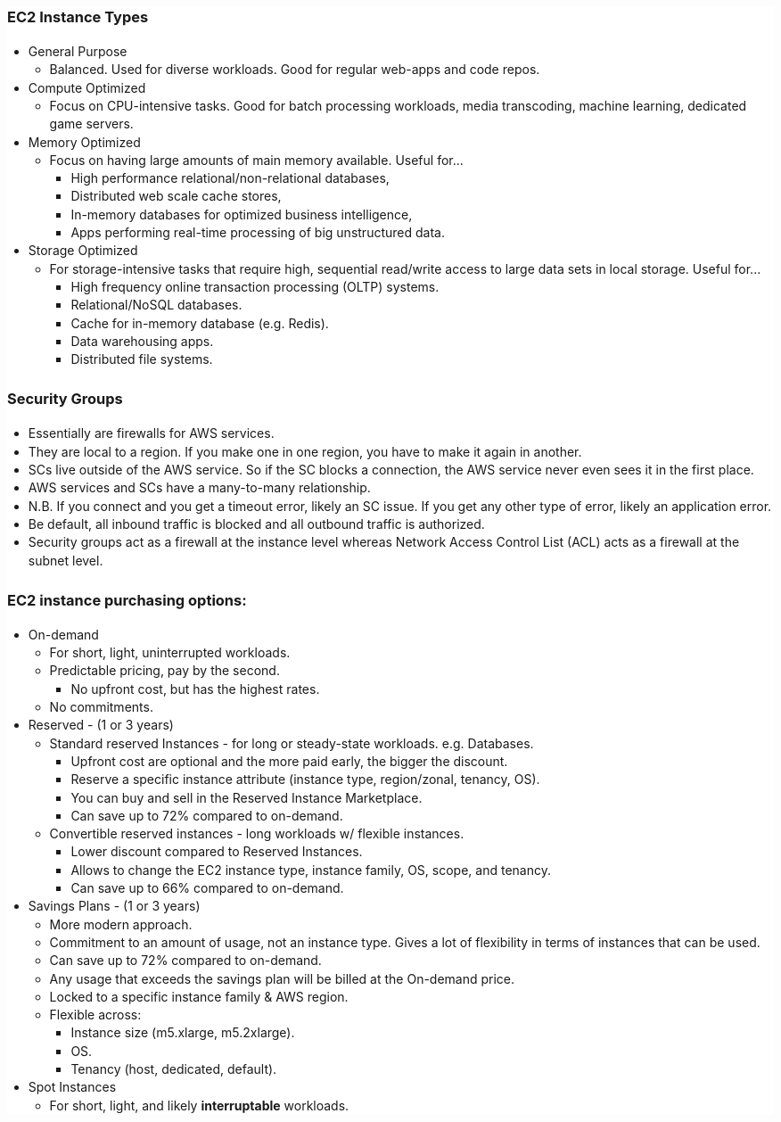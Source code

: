 ### EC2 Instance Types
* General Purpose
	* Balanced. Used for diverse workloads. Good for regular web-apps and code repos.
* Compute Optimized
	* Focus on CPU-intensive tasks. Good for batch processing workloads, media transcoding, machine learning, dedicated game servers.
* Memory Optimized
	* Focus on having large amounts of main memory available. Useful for...
		* High performance relational/non-relational databases, 
		* Distributed web scale cache stores,
		* In-memory databases for optimized business intelligence, 
		* Apps performing real-time processing of big unstructured data.
* Storage Optimized
	* For storage-intensive tasks that require high, sequential read/write access to large data sets in local storage. Useful for...
		* High frequency online transaction processing (OLTP) systems.
		* Relational/NoSQL databases.
		* Cache for in-memory database (e.g. Redis).
		* Data warehousing apps.
		* Distributed file systems.

### Security Groups
* Essentially are firewalls for AWS services.
* They are local to a region. If you make one in one region, you have to make it again in another.
* SCs live outside of the AWS service. So if the SC blocks a connection, the AWS service never even sees it in the first place.
* AWS services and SCs have a many-to-many relationship.
* N.B. If you connect and you get a timeout error, likely an SC issue. If you get any other type of error, likely an application error.
* Be default, all inbound traffic is blocked and all outbound traffic is authorized.
* Security groups act as a firewall at the instance level whereas Network Access Control List (ACL) acts as a firewall at the subnet level.

### EC2 instance purchasing options:
* On-demand
	* For short, light, uninterrupted workloads. 
	* Predictable pricing, pay by the second.
		* No upfront cost, but has the highest rates.
	* No commitments.
* Reserved - (1 or 3 years)
	* Standard reserved Instances - for long or steady-state workloads. e.g. Databases.
		* Upfront cost are optional and the more paid early, the bigger the discount.
		* Reserve a specific instance attribute (instance type, region/zonal, tenancy, OS).
		* You can buy and sell in the Reserved Instance Marketplace.
		* Can save up to 72% compared to on-demand.
	* Convertible reserved instances - long workloads w/ flexible instances.
		* Lower discount compared to Reserved Instances.
		* Allows to change the EC2 instance type, instance family, OS, scope, and tenancy.
		* Can save up to 66% compared to on-demand.
* Savings Plans - (1 or 3 years)
	* More modern approach.
	* Commitment to an amount of usage, not an instance type. Gives a lot of flexibility in terms of instances that can be used.
	* Can save up to 72% compared to on-demand.
	* Any usage that exceeds the savings plan will be billed at the On-demand price.
	* Locked to a specific instance family & AWS region.
	* Flexible across:
		* Instance size (m5.xlarge, m5.2xlarge).
		* OS.
		* Tenancy (host, dedicated, default).
* Spot Instances
	* For short, light, and likely __interruptable__ workloads.